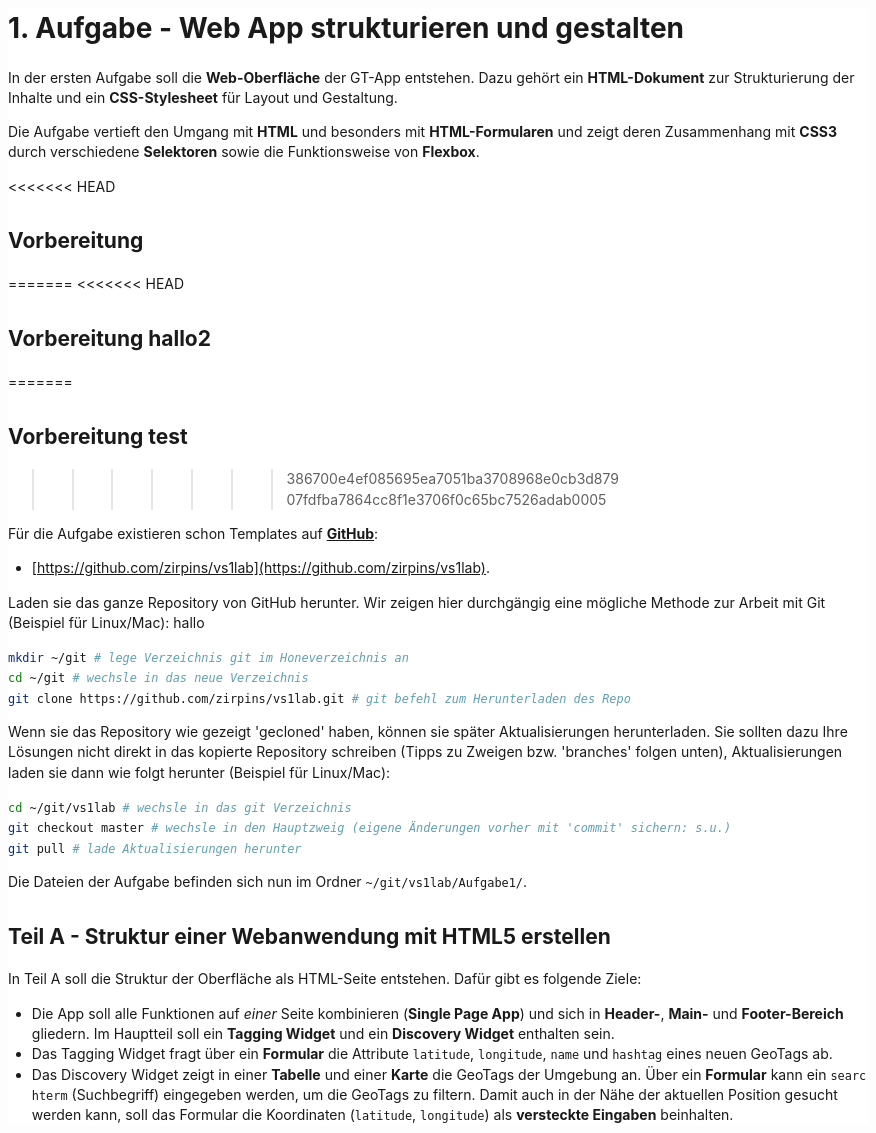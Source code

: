# 1. Aufgabe - Web App strukturieren und gestalten

In der ersten Aufgabe soll die **Web-Oberfläche** der GT-App entstehen. Dazu gehört ein **HTML-Dokument** zur Strukturierung der Inhalte und ein **CSS-Stylesheet** für Layout und Gestaltung.

Die Aufgabe vertieft den Umgang mit **HTML** und besonders mit **HTML-Formularen** und zeigt deren Zusammenhang mit **CSS3** durch verschiedene **Selektoren** sowie die Funktionsweise von **Flexbox**.

<<<<<<< HEAD
## Vorbereitung 
=======
<<<<<<< HEAD
## Vorbereitung hallo2
=======
## Vorbereitung test
>>>>>>> 386700e4ef085695ea7051ba3708968e0cb3d879
>>>>>>> 07fdfba7864cc8f1e3706f0c65bc7526adab0005

Für die Aufgabe existieren schon Templates auf
**[GitHub](https://guides.github.com/activities/hello-world/)**:

- [https://github.com/zirpins/vs1lab](https://github.com/zirpins/vs1lab).
  
Laden sie das ganze Repository von GitHub herunter. Wir zeigen hier durchgängig eine mögliche Methode zur Arbeit mit Git (Beispiel für Linux/Mac): hallo

```bash
mkdir ~/git # lege Verzeichnis git im Honeverzeichnis an
cd ~/git # wechsle in das neue Verzeichnis
git clone https://github.com/zirpins/vs1lab.git # git befehl zum Herunterladen des Repo
```

Wenn sie das Repository wie gezeigt 'gecloned' haben, können sie später Aktualisierungen herunterladen. Sie sollten dazu Ihre Lösungen nicht direkt in das kopierte Repository schreiben (Tipps zu Zweigen bzw. 'branches' folgen unten), Aktualisierungen laden sie dann wie folgt herunter (Beispiel für Linux/Mac):

```bash
cd ~/git/vs1lab # wechsle in das git Verzeichnis
git checkout master # wechsle in den Hauptzweig (eigene Änderungen vorher mit 'commit' sichern: s.u.)
git pull # lade Aktualisierungen herunter
```

Die Dateien der Aufgabe befinden sich nun im Ordner `~/git/vs1lab/Aufgabe1/`.

## Teil A - Struktur einer Webanwendung mit HTML5 erstellen

In Teil A soll die Struktur der Oberfläche als HTML-Seite entstehen. Dafür gibt es folgende Ziele:

- Die App soll alle Funktionen auf *einer* Seite kombinieren (**Single Page App**) und sich in **Header-**, **Main-** und **Footer-Bereich** gliedern. Im Hauptteil soll ein **Tagging Widget** und ein **Discovery Widget** enthalten sein.
- Das Tagging Widget fragt über ein **Formular** die Attribute `latitude`, `longitude`, `name` und `hashtag` eines neuen GeoTags ab.
- Das Discovery Widget zeigt in einer **Tabelle** und einer **Karte** die GeoTags der Umgebung an. Über ein **Formular** kann ein `searchterm` (Suchbegriff) eingegeben werden, um die GeoTags zu filtern. Damit auch in der Nähe der aktuellen Position gesucht werden kann, soll das Formular die Koordinaten (`latitude`, `longitude`) als **versteckte Eingaben** beinhalten.
